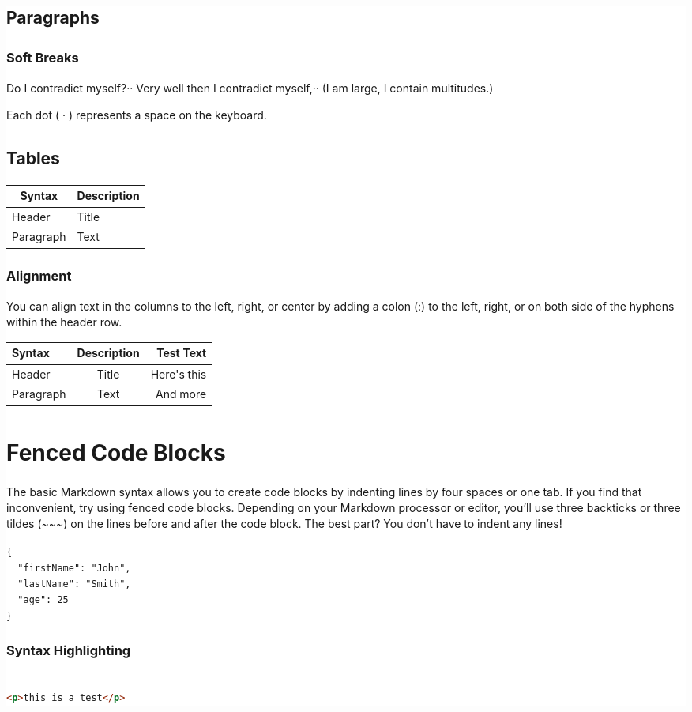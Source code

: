 ## Paragraphs

### Soft Breaks

Do I contradict myself?··
Very well then I contradict myself,··
(I am large, I contain multitudes.)


Each dot ( · ) represents a space on the keyboard.

## Tables

| Syntax      | Description |
| ----------- | ----------- |
| Header      | Title       |
| Paragraph   | Text        |

### Alignment

You can align text in the columns to the left, right, or center by adding a colon (:) to the left, right, or on both side of the hyphens within the header row.

| Syntax      | Description | Test Text     |
| :---        |    :----:   |          ---: |
| Header      | Title       | Here's this   |
| Paragraph   | Text        | And more      |


# Fenced Code Blocks

The basic Markdown syntax allows you to create code blocks by indenting lines by four spaces or one tab. If you find that inconvenient, try using fenced code blocks. Depending on your Markdown processor or editor, you’ll use three backticks  or three tildes (~~~) on the lines before and after the code block. The best part? You don’t have to indent any lines!

```
{
  "firstName": "John",
  "lastName": "Smith",
  "age": 25
}
```


### Syntax Highlighting 

  ```html

<p>this is a test</p>
```

